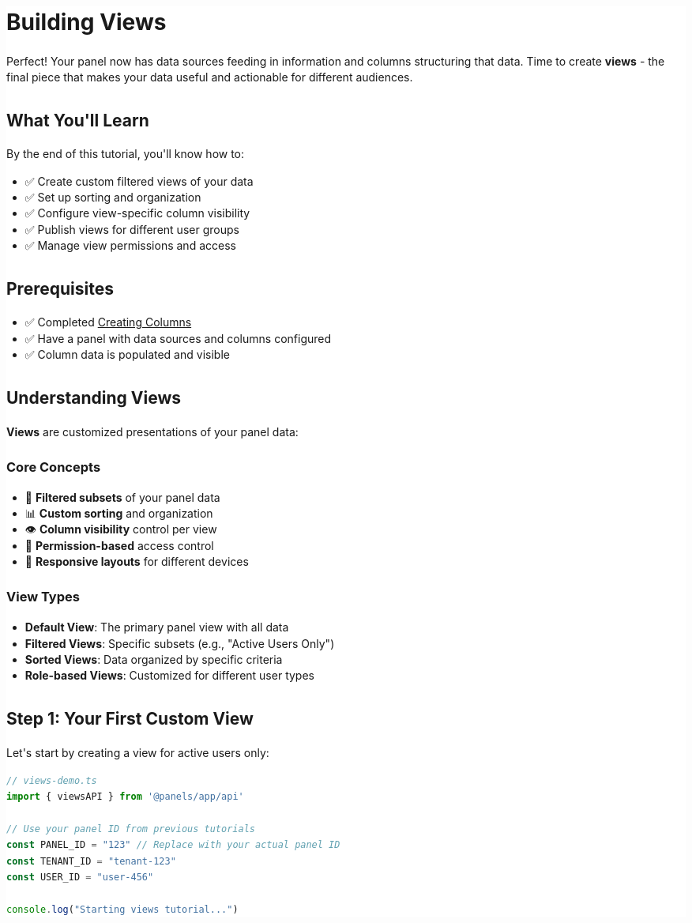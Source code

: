 # Building Views

Perfect! Your panel now has data sources feeding in information and columns structuring that data. Time to create **views** - the final piece that makes your data useful and actionable for different audiences.

## What You'll Learn

By the end of this tutorial, you'll know how to:
- ✅ Create custom filtered views of your data
- ✅ Set up sorting and organization
- ✅ Configure view-specific column visibility
- ✅ Publish views for different user groups
- ✅ Manage view permissions and access

## Prerequisites

- ✅ Completed [Creating Columns](./creating-columns.md)
- ✅ Have a panel with data sources and columns configured
- ✅ Column data is populated and visible

## Understanding Views

**Views** are customized presentations of your panel data:

### Core Concepts
- 🎯 **Filtered subsets** of your panel data
- 📊 **Custom sorting** and organization
- 👁️ **Column visibility** control per view
- 🔐 **Permission-based** access control
- 📱 **Responsive layouts** for different devices

### View Types
- **Default View**: The primary panel view with all data
- **Filtered Views**: Specific subsets (e.g., "Active Users Only")
- **Sorted Views**: Data organized by specific criteria
- **Role-based Views**: Customized for different user types

## Step 1: Your First Custom View

Let's start by creating a view for active users only:

```typescript
// views-demo.ts
import { viewsAPI } from '@panels/app/api'

// Use your panel ID from previous tutorials
const PANEL_ID = "123" // Replace with your actual panel ID
const TENANT_ID = "tenant-123"
const USER_ID = "user-456"

console.log("Starting views tutorial...")
```
